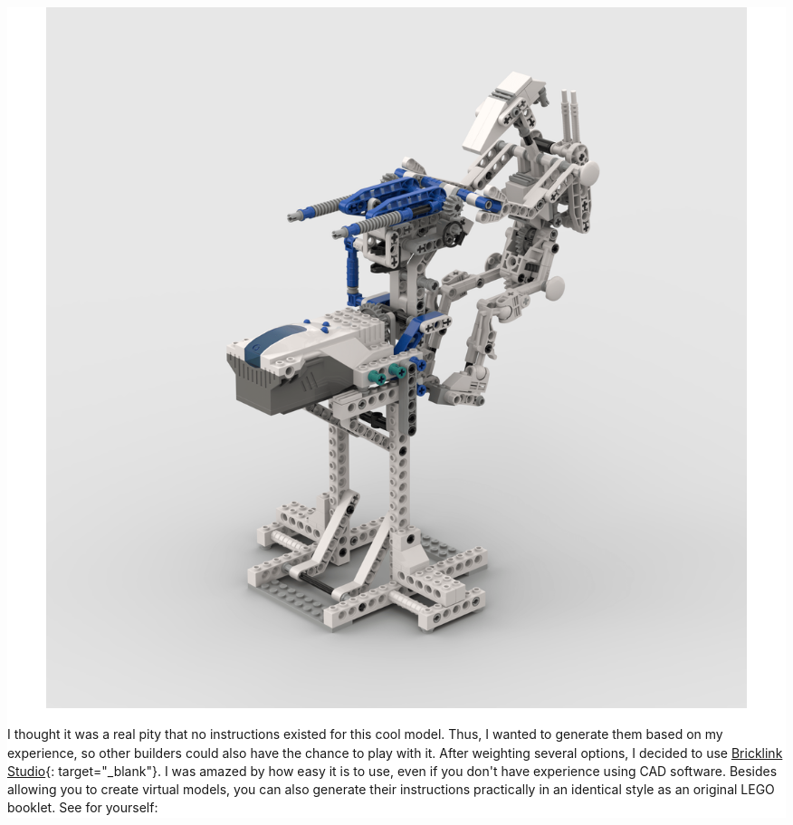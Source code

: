 <p align="center">
  <img width="90%" src="../multimedia/images/battle_droid_stap.png">
</p>

I thought it was a real pity that no instructions existed for this cool model. Thus, I wanted to generate them based on my experience, so other builders could also have the chance to play with it. After weighting several options, I decided to use [Bricklink Studio](https://www.bricklink.com/v3/studio/download.page){: target="_blank"}. I was amazed by how easy it is to use, even if you don't have experience using CAD software. Besides allowing you to create virtual models, you can also generate their instructions practically in an identical style as an original LEGO booklet. See for yourself:
